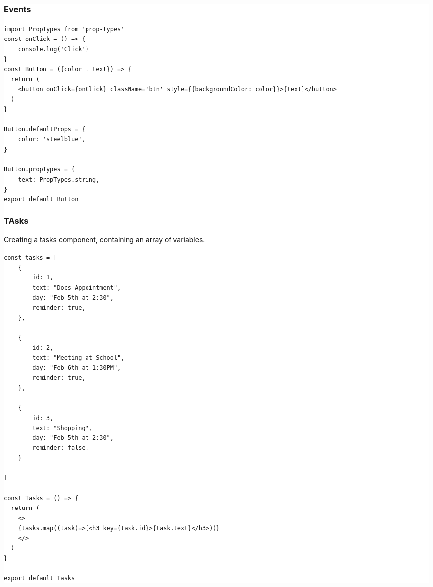 ### Events

```react
import PropTypes from 'prop-types'
const onClick = () => {
    console.log('Click')
}
const Button = ({color , text}) => {
  return (
    <button onClick={onClick} className='btn' style={{backgroundColor: color}}>{text}</button>
  )
}

Button.defaultProps = {
    color: 'steelblue',
}

Button.propTypes = {
    text: PropTypes.string,
}
export default Button
```



### TAsks

Creating a tasks component, containing an array of variables.

```react
const tasks = [
    {
        id: 1,
        text: "Docs Appointment",
        day: "Feb 5th at 2:30",
        reminder: true,
    },

    {
        id: 2,
        text: "Meeting at School",
        day: "Feb 6th at 1:30PM",
        reminder: true,
    },

    {
        id: 3,
        text: "Shopping",
        day: "Feb 5th at 2:30",
        reminder: false,
    }

]

const Tasks = () => {
  return (
    <>
    {tasks.map((task)=>(<h3 key={task.id}>{task.text}</h3>))}
    </>
  )
}

export default Tasks
```

